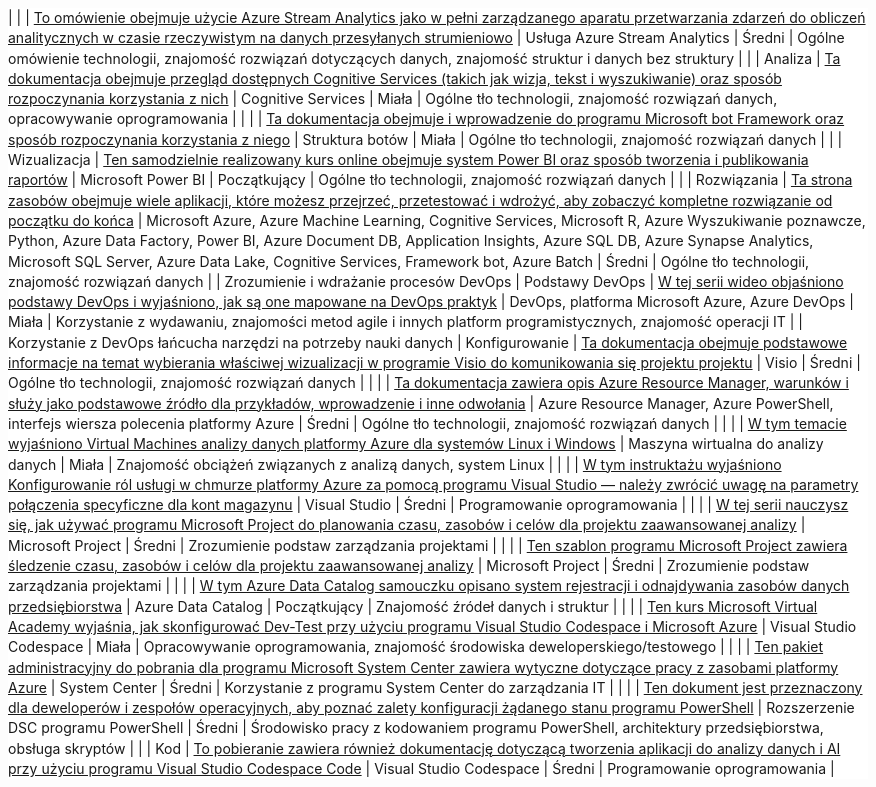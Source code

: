 |  |  | [To omówienie obejmuje użycie Azure Stream Analytics jako w pełni zarządzanego aparatu przetwarzania zdarzeń do obliczeń analitycznych w czasie rzeczywistym na danych przesyłanych strumieniowo](../../stream-analytics/stream-analytics-introduction.md) | Usługa Azure Stream Analytics | Średni | Ogólne omówienie technologii, znajomość rozwiązań dotyczących danych, znajomość struktur i danych bez struktury |
|  | Analiza | [Ta dokumentacja obejmuje przegląd dostępnych Cognitive Services (takich jak wizja, tekst i wyszukiwanie) oraz sposób rozpoczynania korzystania z nich](../../cognitive-services/what-are-cognitive-services.md) | Cognitive Services | Miała | Ogólne tło technologii, znajomość rozwiązań danych, opracowywanie oprogramowania |
|  |  | [Ta dokumentacja obejmuje i wprowadzenie do programu Microsoft bot Framework oraz sposób rozpoczynania korzystania z niego](/bot-framework/overview-introduction-bot-framework) | Struktura botów | Miała | Ogólne tło technologii, znajomość rozwiązań danych |
|  | Wizualizacja | [Ten samodzielnie realizowany kurs online obejmuje system Power BI oraz sposób tworzenia i publikowania raportów](https://powerbi.microsoft.com/guided-learning/powerbi-learning-0-0-what-is-power-bi/) | Microsoft Power BI | Początkujący | Ogólne tło technologii, znajomość rozwiązań danych |
|  | Rozwiązania | [Ta strona zasobów obejmuje wiele aplikacji, które możesz przejrzeć, przetestować i wdrożyć, aby zobaczyć kompletne rozwiązanie od początku do końca](https://gallery.cortanaintelligence.com/) | Microsoft Azure, Azure Machine Learning, Cognitive Services, Microsoft R, Azure Wyszukiwanie poznawcze, Python, Azure Data Factory, Power BI, Azure Document DB, Application Insights, Azure SQL DB, Azure Synapse Analytics, Microsoft SQL Server, Azure Data Lake, Cognitive Services, Framework bot, Azure Batch | Średni | Ogólne tło technologii, znajomość rozwiązań danych |
| Zrozumienie i wdrażanie procesów DevOps | Podstawy DevOps | [W tej serii wideo objaśniono podstawy DevOps i wyjaśniono, jak są one mapowane na DevOps praktyk](https://channel9.msdn.com/Series/DevOps-Fundamentals/Introduction-to-DevOps) | DevOps, platforma Microsoft Azure, Azure DevOps | Miała | Korzystanie z wydawaniu, znajomości metod agile i innych platform programistycznych, znajomość operacji IT |
| Korzystanie z DevOps łańcucha narzędzi na potrzeby nauki danych | Konfigurowanie | [Ta dokumentacja obejmuje podstawowe informacje na temat wybierania właściwej wizualizacji w programie Visio do komunikowania się projektu projektu](https://support.office.com/article/Illustrate-business-processes-with-Visio-flowcharts-DAB16418-1FE6-4DE0-8F26-DBA44A26ED65) | Visio | Średni | Ogólne tło technologii, znajomość rozwiązań danych |
|  |  | [Ta dokumentacja zawiera opis Azure Resource Manager, warunków i służy jako podstawowe źródło dla przykładów, wprowadzenie i inne odwołania](../../azure-resource-manager/management/overview.md) | Azure Resource Manager, Azure PowerShell, interfejs wiersza polecenia platformy Azure | Średni | Ogólne tło technologii, znajomość rozwiązań danych |
|  |  | [W tym temacie wyjaśniono Virtual Machines analizy danych platformy Azure dla systemów Linux i Windows](../data-science-virtual-machine/overview.md) | Maszyna wirtualna do analizy danych | Miała | Znajomość obciążeń związanych z analizą danych, system Linux |
|  |  | [W tym instruktażu wyjaśniono Konfigurowanie ról usługi w chmurze platformy Azure za pomocą programu Visual Studio — należy zwrócić uwagę na parametry połączenia specyficzne dla kont magazynu](/visualstudio/azure/vs-azure-tools-configure-roles-for-cloud-service#configure-an-azure-cloud-service) | Visual Studio | Średni | Programowanie oprogramowania |
|  |  | [W tej serii nauczysz się, jak używać programu Microsoft Project do planowania czasu, zasobów i celów dla projektu zaawansowanej analizy](https://support.office.com/article/Project-2013-videos-and-tutorials-af7d1e17-5fa7-421f-a452-9bbe2cd7b082) | Microsoft Project | Średni | Zrozumienie podstaw zarządzania projektami |
|  |  | [Ten szablon programu Microsoft Project zawiera śledzenie czasu, zasobów i celów dla projektu zaawansowanej analizy](https://buckwoody.wordpress.com/2017/08/17/a-data-science-microsoft-project-template-you-can-use-in-your-solutions/) | Microsoft Project | Średni | Zrozumienie podstaw zarządzania projektami |
|  |  | [W tym Azure Data Catalog samouczku opisano system rejestracji i odnajdywania zasobów danych przedsiębiorstwa](../../data-catalog/data-catalog-get-started.md) | Azure Data Catalog | Początkujący | Znajomość źródeł danych i struktur |
|  |  | [Ten kurs Microsoft Virtual Academy wyjaśnia, jak skonfigurować Dev-Test przy użyciu programu Visual Studio Codespace i Microsoft Azure](https://mva.microsoft.com/training-courses/dev-test-with-visual-studio-online-and-microsoft-azure-8420?l=P7Ot1TKz_2104984382) | Visual Studio Codespace | Miała | Opracowywanie oprogramowania, znajomość środowiska deweloperskiego/testowego |
|  |  | [Ten pakiet administracyjny do pobrania dla programu Microsoft System Center zawiera wytyczne dotyczące pracy z zasobami platformy Azure](https://www.microsoft.com/download/details.aspx?id=38414) | System Center | Średni | Korzystanie z programu System Center do zarządzania IT |
|  |  | [Ten dokument jest przeznaczony dla deweloperów i zespołów operacyjnych, aby poznać zalety konfiguracji żądanego stanu programu PowerShell](/powershell/scripting/dsc/overview/dscforengineers) | Rozszerzenie DSC programu PowerShell | Średni | Środowisko pracy z kodowaniem programu PowerShell, architektury przedsiębiorstwa, obsługa skryptów |
|  | Kod | [To pobieranie zawiera również dokumentację dotyczącą tworzenia aplikacji do analizy danych i AI przy użyciu programu Visual Studio Codespace Code](https://code.visualstudio.com/) | Visual Studio Codespace | Średni | Programowanie oprogramowania |